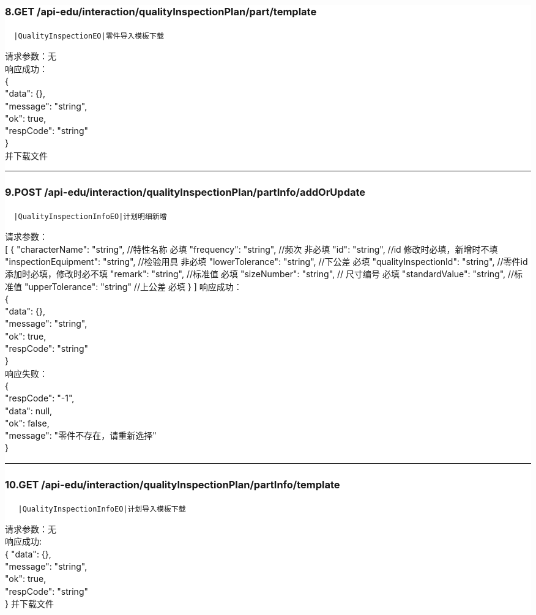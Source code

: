 ### 8.GET /api-edu/interaction/qualityInspectionPlan/part/template
      |QualityInspectionEO|零件导入模板下载
请求参数：无  
响应成功：  
{  
  "data": {},  
  "message": "string",  
  "ok": true,  
  "respCode": "string"  
}  
并下载文件  

*******
### 9.POST /api-edu/interaction/qualityInspectionPlan/partInfo/addOrUpdate
      |QualityInspectionInfoEO|计划明细新增
请求参数：  
[
  {
    "characterName": "string",   //特性名称  必填
    "frequency": "string",        //频次 非必填
    "id": "string",       //id 修改时必填，新增时不填
    "inspectionEquipment": "string",  //检验用具  非必填
    "lowerTolerance": "string",  //下公差 必填
    "qualityInspectionId": "string", //零件id  添加时必填，修改时必不填
    "remark": "string",  //标准值  必填
    "sizeNumber": "string",  // 尺寸编号 必填
    "standardValue": "string",   //标准值
    "upperTolerance": "string"    //上公差  必填
  }
]
响应成功：  
{  
  "data": {},  
  "message": "string",  
  "ok": true,  
  "respCode": "string"  
}  
响应失败：  
{  
  "respCode": "-1",  
  "data": null,  
  "ok": false,  
  "message": "零件不存在，请重新选择"  
}
**********
### 10.GET /api-edu/interaction/qualityInspectionPlan/partInfo/template
       |QualityInspectionInfoEO|计划导入模板下载
请求参数：无  
响应成功:  
{
  "data": {},  
  "message": "string",  
  "ok": true,  
  "respCode": "string"  
}
并下载文件
